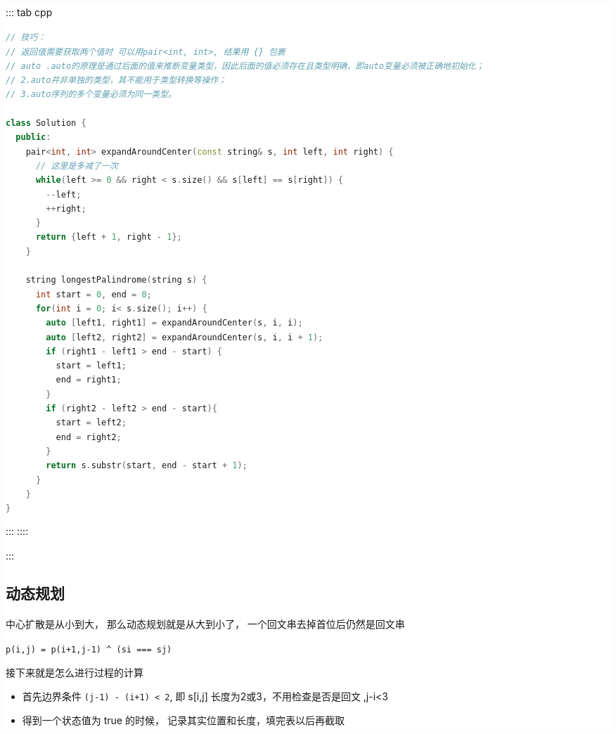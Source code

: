   ::: tab cpp
  ```cpp
  // 技巧： 
  // 返回值需要获取两个值时 可以用pair<int, int>, 结果用 {} 包裹
  // auto .auto的原理是通过后面的值来推断变量类型，因此后面的值必须存在且类型明确，即auto变量必须被正确地初始化；
  // 2.auto并非单独的类型，其不能用于类型转换等操作；
  // 3.auto序列的多个变量必须为同一类型。
  
  class Solution {
    public:
      pair<int, int> expandAroundCenter(const string& s, int left, int right) {
        // 这里是多减了一次
        while(left >= 0 && right < s.size() && s[left] == s[right]) {
          --left;
          ++right;
        }
        return {left + 1, right - 1};
      }
      
      string longestPalindrome(string s) {
        int start = 0, end = 0;
        for(int i = 0; i< s.size(); i++) {
          auto [left1, right1] = expandAroundCenter(s, i, i);
          auto [left2, right2] = expandAroundCenter(s, i, i + 1);
          if (right1 - left1 > end - start) {
            start = left1;
            end = right1;
          }
          if (right2 - left2 > end - start){ 
            start = left2;
            end = right2;
          }
          return s.substr(start, end - start + 1);
        }
      }
  }
  ```
  :::
  ::::

:::

## 动态规划

中心扩散是从小到大， 那么动态规划就是从大到小了， 一个回文串去掉首位后仍然是回文串

`p(i,j) = p(i+1,j-1) ^ (si === sj)`

接下来就是怎么进行过程的计算

- 首先边界条件 `(j-1) - (i+1) < 2`, 即 s[i,j] 长度为2或3，不用检查是否是回文 ,j-i<3

- 得到一个状态值为 true 的时候， 记录其实位置和长度，填完表以后再截取
